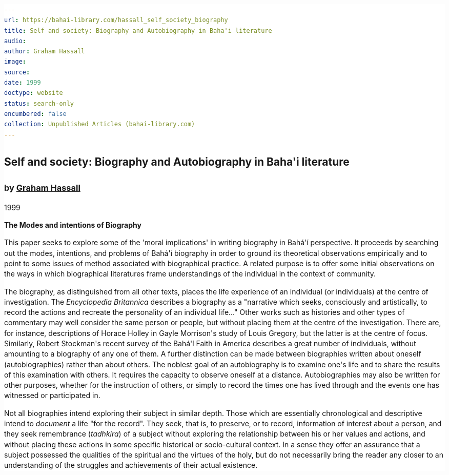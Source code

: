 ```yaml
---
url: https://bahai-library.com/hassall_self_society_biography
title: Self and society: Biography and Autobiography in Baha'i literature
audio: 
author: Graham Hassall
image: 
source: 
date: 1999
doctype: website
status: search-only
encumbered: false
collection: Unpublished Articles (bahai-library.com)
---
```



## Self and society: Biography and Autobiography in Baha'i literature

### by [Graham Hassall](https://bahai-library.com/author/Graham+Hassall)

1999


**The Modes and intentions of Biography**

This paper seeks to explore some of the 'moral implications' in writing biography in Bahá'í perspective. It proceeds by searching out the modes, intentions, and problems of Bahá'í biography in order to ground its theoretical observations empirically and to point to some issues of method associated with biographical practice. A related purpose is to offer some initial observations on the ways in which biographical literatures frame understandings of the individual in the context of community.

The biography, as distinguished from all other texts, places the life experience of an individual (or individuals) at the centre of investigation. The _Encyclopedia Britannica_ describes a biography as a "narrative which seeks, consciously and artistically, to record the actions and recreate the personality of an individual life..." Other works such as histories and other types of commentary may well consider the same person or people, but without placing them at the centre of the investigation. There are, for instance, descriptions of Horace Holley in Gayle Morrison's study of Louis Gregory, but the latter is at the centre of focus. Similarly, Robert Stockman's recent survey of the Bahá'í Faith in America describes a great number of individuals, without amounting to a biography of any one of them. A further distinction can be made between biographies written about oneself (autobiographies) rather than about others. The noblest goal of an autobiography is to examine one's life and to share the results of this examination with others. It requires the capacity to observe oneself at a distance. Autobiographies may also be written for other purposes, whether for the instruction of others, or simply to record the times one has lived through and the events one has witnessed or participated in.

Not all biographies intend exploring their subject in similar depth. Those which are essentially chronological and descriptive intend to _document_ a life "for the record". They seek, that is, to preserve, or to record, information of interest about a person, and they seek remembrance (_tadhkira_) of a subject without exploring the relationship between his or her values and actions, and without placing these actions in some specific historical or socio-cultural context. In a sense they offer an assurance that a subject possessed the qualities of the spiritual and the virtues of the holy, but do not necessarily bring the reader any closer to an understanding of the struggles and achievements of their actual existence.
